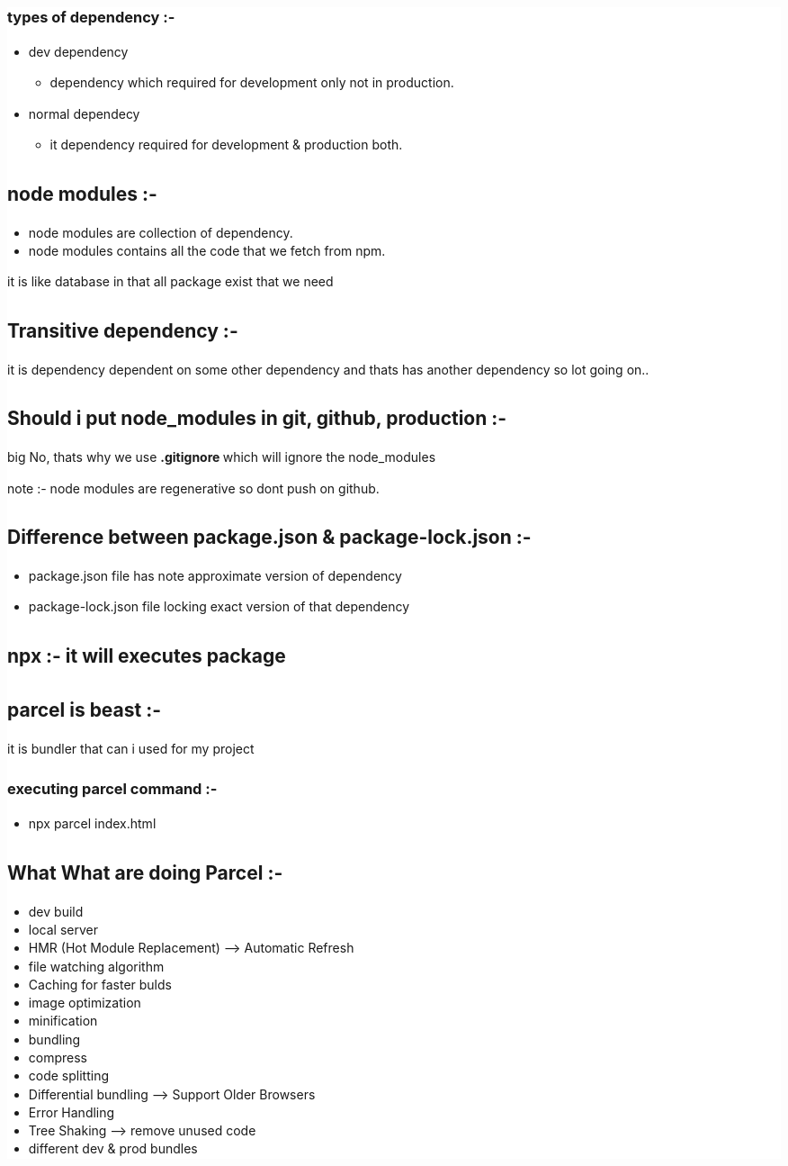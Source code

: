 ### types of dependency :-

- dev dependency

  - dependency which required for development only not in production.

- normal dependecy
  - it dependency required for development & production both.

## node modules :-

- node modules are collection of dependency.
- node modules contains all the code that we fetch from npm.

it is like database in that all package exist that we need

## Transitive dependency :-

it is dependency dependent on some other dependency and thats has another dependency so lot going on..

## Should i put node_modules in git, github, production :-

big No, thats why we use <b>.gitignore </b> which will ignore the node_modules

note :- node modules are regenerative so dont push on github.

## Difference between package.json & package-lock.json :-

- package.json file has note approximate version of dependency

- package-lock.json file locking exact version of that dependency

## npx :- it will executes package

## parcel is beast :-
it is bundler that can i used for my project

### executing parcel command :-

- npx parcel index.html

## What What are doing Parcel :-

- dev build
- local server
- HMR (Hot Module Replacement) --> Automatic Refresh
- file watching algorithm
- Caching for faster bulds
- image optimization
- minification
- bundling
- compress
- code splitting
- Differential bundling --> Support Older Browsers
- Error Handling
- Tree Shaking --> remove unused code
- different dev & prod bundles
